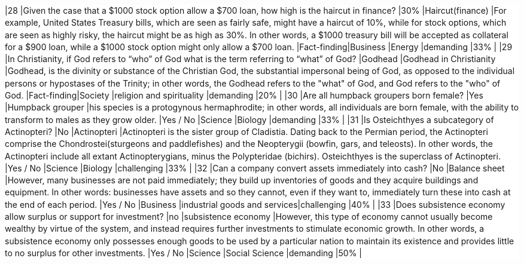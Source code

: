 |28     |Given the case that a $1000 stock option allow a $700 loan, how high is the haircut in finance?                                                                                                                                          |30%                                                                      |Haircut(finance)                   |For example, United States Treasury bills, which are seen as fairly safe, might have a haircut of 10%, while for stock options, which are seen as highly risky, the haircut might be as high as 30%. In other words, a $1000 treasury bill will be accepted as collateral for a $900 loan, while a $1000 stock option might only allow a $700 loan.                                                                                                                                                                                |Fact-finding|Business |Energy                        |demanding            |33%         |
|29     |In Christianity, if God refers to “who” of God what is the term referring to “what” of God?                                                                                                                                              |Godhead                                                                  |Godhead in Christianity            |Godhead, is the divinity or substance of the Christian God, the substantial impersonal being of God, as opposed to the individual persons or hypostases of the Trinity; in other words, the Godhead refers to the "what" of God, and God refers to the "who" of God.                                                                                                                                                                                                                                                               |Fact-finding|Society  |religion and spirituality     |demanding            |20%         |
|30     |Are all humpback groupers born female?                                                                                                                                                                                                   |Yes                                                                      |Humpback grouper                   |his species is a protogynous hermaphrodite; in other words, all individuals are born female, with the ability to transform to males as they grow older.                                                                                                                                                                                                                                                                                                                                                                            |Yes / No    |Science  |Biology                       |demanding            |33%         |
|31     |Is Osteichthyes a subcategory of Actinopteri?                                                                                                                                                                                            |No                                                                       |Actinopteri                        |Actinopteri is the sister group of Cladistia. Dating back to the Permian period, the Actinopteri comprise the Chondrostei(sturgeons and paddlefishes) and the Neopterygii (bowfin, gars, and teleosts). In other words, the Actinopteri include all extant Actinopterygians, minus the Polypteridae (bichirs). Osteichthyes is the superclass of Actinopteri.                                                                                                                                                                      |Yes / No    |Science  |Biology                       |challenging          |33%         |
|32     |Can a company convert assets immediately into cash?                                                                                                                                                                                      |No                                                                       |Balance sheet                      |However, many businesses are not paid immediately; they build up inventories of goods and they acquire buildings and equipment. In other words: businesses have assets and so they cannot, even if they want to, immediately turn these into cash at the end of each period.                                                                                                                                                                                                                                                       |Yes / No    |Business |industrial goods  and services|challenging          |40%         |
|33     |Does subsistence economy allow surplus or support for investment?                                                                                                                                                                        |no                                                                       |subsistence economy                |However, this type of economy cannot usually become wealthy by virtue of the system, and instead requires further investments to stimulate economic growth. In other words, a subsistence economy only possesses enough goods to be used by a particular nation to maintain its existence and provides little to no surplus for other investments.                                                                                                                                                                                 |Yes / No    |Science  |Social Science                |demanding            |50%         |